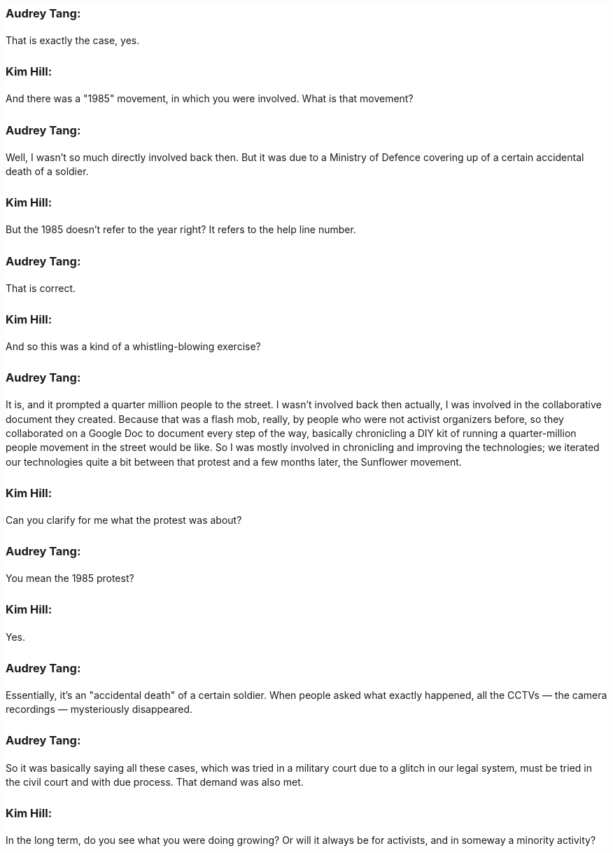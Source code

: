 ### Audrey Tang:
That is exactly the case, yes.

### Kim Hill:
And there was a &quot;1985&quot; movement, in which you were involved. What is that movement?

### Audrey Tang:
Well, I wasn’t so much directly involved back then. But it was due to a Ministry of Defence covering up of a certain accidental death of a soldier.

### Kim Hill:
But the 1985 doesn’t refer to the year right? It refers to the help line number.

### Audrey Tang:
That is correct.

### Kim Hill:
And so this was a kind of a whistling-blowing exercise?

### Audrey Tang:
It is, and it prompted a quarter million people to the street. I wasn’t involved back then actually, I was involved in the collaborative document they created. Because that was a flash mob, really, by people who were not activist organizers before, so they collaborated on a Google Doc to document every step of the way, basically chronicling a DIY kit of running a quarter-million people movement in the street would be like. So I was mostly involved in chronicling and improving the technologies; we iterated our technologies quite a bit between that protest and a few months later, the Sunflower movement.

### Kim Hill:
Can you clarify for me what the protest was about?

### Audrey Tang:
You mean the 1985 protest?

### Kim Hill:
Yes.

### Audrey Tang:
Essentially, it’s an &quot;accidental death&quot; of a certain soldier. When people asked what exactly happened, all the CCTVs — the camera recordings — mysteriously disappeared.

### Audrey Tang:
So it was basically saying all these cases, which was tried in a military court due to a glitch in our legal system, must be tried in the civil court and with due process. That demand was also met.

### Kim Hill:
In the long term, do you see what you were doing growing? Or will it always be for activists, and in someway a minority activity?
